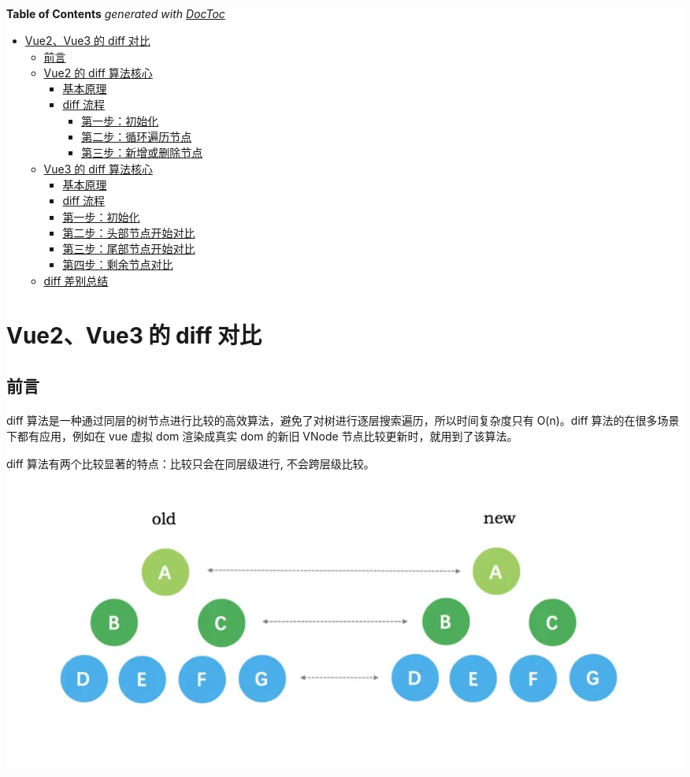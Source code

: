 

**Table of Contents**  *generated with [DocToc](https://github.com/thlorenz/doctoc)*

- [Vue2、Vue3 的 diff 对比](#vue2vue3-%E7%9A%84-diff-%E5%AF%B9%E6%AF%94)
  - [前言](#%E5%89%8D%E8%A8%80)
  - [Vue2 的 diff 算法核心](#vue2-%E7%9A%84-diff-%E7%AE%97%E6%B3%95%E6%A0%B8%E5%BF%83)
    - [基本原理](#%E5%9F%BA%E6%9C%AC%E5%8E%9F%E7%90%86)
    - [diff 流程](#diff-%E6%B5%81%E7%A8%8B)
      - [第一步：初始化](#%E7%AC%AC%E4%B8%80%E6%AD%A5%E5%88%9D%E5%A7%8B%E5%8C%96)
      - [第二步：循环遍历节点](#%E7%AC%AC%E4%BA%8C%E6%AD%A5%E5%BE%AA%E7%8E%AF%E9%81%8D%E5%8E%86%E8%8A%82%E7%82%B9)
      - [第三步：新增或删除节点](#%E7%AC%AC%E4%B8%89%E6%AD%A5%E6%96%B0%E5%A2%9E%E6%88%96%E5%88%A0%E9%99%A4%E8%8A%82%E7%82%B9)
  - [Vue3 的 diff 算法核心](#vue3-%E7%9A%84-diff-%E7%AE%97%E6%B3%95%E6%A0%B8%E5%BF%83)
    - [基本原理](#%E5%9F%BA%E6%9C%AC%E5%8E%9F%E7%90%86-1)
    - [diff 流程](#diff-%E6%B5%81%E7%A8%8B-1)
    - [第一步：初始化](#%E7%AC%AC%E4%B8%80%E6%AD%A5%E5%88%9D%E5%A7%8B%E5%8C%96-1)
    - [第二步：头部节点开始对比](#%E7%AC%AC%E4%BA%8C%E6%AD%A5%E5%A4%B4%E9%83%A8%E8%8A%82%E7%82%B9%E5%BC%80%E5%A7%8B%E5%AF%B9%E6%AF%94)
    - [第三步：尾部节点开始对比](#%E7%AC%AC%E4%B8%89%E6%AD%A5%E5%B0%BE%E9%83%A8%E8%8A%82%E7%82%B9%E5%BC%80%E5%A7%8B%E5%AF%B9%E6%AF%94)
    - [第四步：剩余节点对比](#%E7%AC%AC%E5%9B%9B%E6%AD%A5%E5%89%A9%E4%BD%99%E8%8A%82%E7%82%B9%E5%AF%B9%E6%AF%94)
  - [diff 差别总结](#diff-%E5%B7%AE%E5%88%AB%E6%80%BB%E7%BB%93)



# Vue2、Vue3 的 diff 对比

## 前言

diff 算法是一种通过同层的树节点进行比较的高效算法，避免了对树进行逐层搜索遍历，所以时间复杂度只有 O(n)。diff 算法的在很多场景下都有应用，例如在 vue 虚拟 dom 渲染成真实 dom 的新旧 VNode 节点比较更新时，就用到了该算法。

diff 算法有两个比较显著的特点：比较只会在同层级进行, 不会跨层级比较。
![diff1](./images/diff1.webp)
